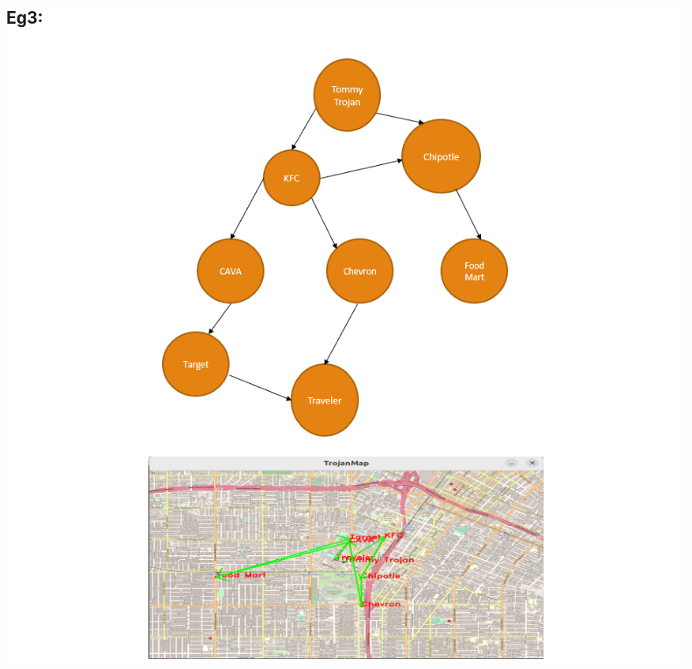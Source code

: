 
## Eg3:
<p align="center"><img src="img/topo_eg3.png" alt="TSP" width="500"/></p>

<p align="center"><img src="img/topo_eg3_map.png" alt="TSP" width="500"/></p>

